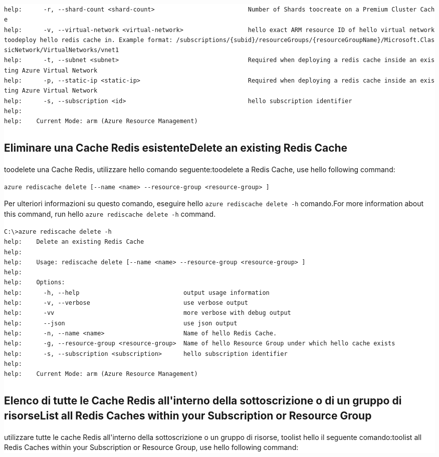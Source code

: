     help:      -r, --shard-count <shard-count>                          Number of Shards toocreate on a Premium Cluster Cache
    help:      -v, --virtual-network <virtual-network>                  hello exact ARM resource ID of hello virtual network toodeploy hello redis cache in. Example format: /subscriptions/{subid}/resourceGroups/{resourceGroupName}/Microsoft.ClassicNetwork/VirtualNetworks/vnet1
    help:      -t, --subnet <subnet>                                    Required when deploying a redis cache inside an existing Azure Virtual Network
    help:      -p, --static-ip <static-ip>                              Required when deploying a redis cache inside an existing Azure Virtual Network
    help:      -s, --subscription <id>                                  hello subscription identifier
    help:
    help:    Current Mode: arm (Azure Resource Management)

## <a name="delete-an-existing-redis-cache"></a><span data-ttu-id="21cac-185">Eliminare una Cache Redis esistente</span><span class="sxs-lookup"><span data-stu-id="21cac-185">Delete an existing Redis Cache</span></span>
<span data-ttu-id="21cac-186">toodelete una Cache Redis, utilizzare hello comando seguente:</span><span class="sxs-lookup"><span data-stu-id="21cac-186">toodelete a Redis Cache, use hello following command:</span></span>

    azure rediscache delete [--name <name> --resource-group <resource-group> ]

<span data-ttu-id="21cac-187">Per ulteriori informazioni su questo comando, eseguire hello `azure rediscache delete -h` comando.</span><span class="sxs-lookup"><span data-stu-id="21cac-187">For more information about this command, run hello `azure rediscache delete -h` command.</span></span>

    C:\>azure rediscache delete -h
    help:    Delete an existing Redis Cache
    help:
    help:    Usage: rediscache delete [--name <name> --resource-group <resource-group> ]
    help:
    help:    Options:
    help:      -h, --help                             output usage information
    help:      -v, --verbose                          use verbose output
    help:      -vv                                    more verbose with debug output
    help:      --json                                 use json output
    help:      -n, --name <name>                      Name of hello Redis Cache.
    help:      -g, --resource-group <resource-group>  Name of hello Resource Group under which hello cache exists
    help:      -s, --subscription <subscription>      hello subscription identifier
    help:
    help:    Current Mode: arm (Azure Resource Management)

## <a name="list-all-redis-caches-within-your-subscription-or-resource-group"></a><span data-ttu-id="21cac-188">Elenco di tutte le Cache Redis all'interno della sottoscrizione o di un gruppo di risorse</span><span class="sxs-lookup"><span data-stu-id="21cac-188">List all Redis Caches within your Subscription or Resource Group</span></span>
<span data-ttu-id="21cac-189">utilizzare tutte le cache Redis all'interno della sottoscrizione o un gruppo di risorse, toolist hello il seguente comando:</span><span class="sxs-lookup"><span data-stu-id="21cac-189">toolist all Redis Caches within your Subscription or Resource Group, use hello following command:</span></span>
